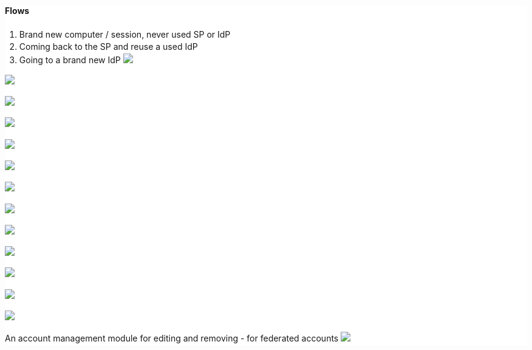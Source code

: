 #### Flows
1. Brand new computer / session, never used SP or IdP
2. Coming back to the SP and reuse a used IdP
3. Going to a brand new IdP
![](https://user-images.githubusercontent.com/111496976/224849343-b61afade-4301-48b2-82fe-ea46ac2392cf.png)

![](https://user-images.githubusercontent.com/111496976/224849479-3d40542c-ff75-49c1-a49d-31f450b29929.png)

![](https://user-images.githubusercontent.com/111496976/224849510-1f51e490-f4b4-412e-ad01-f98228905dac.png)

![](https://user-images.githubusercontent.com/111496976/224849549-f3794103-2ac8-4313-b610-6dff5639460d.png)

![](https://user-images.githubusercontent.com/111496976/224849571-65b8953e-9c46-44d2-90e9-1c34bcc70260.png)

![](https://user-images.githubusercontent.com/111496976/224849617-47e8a414-048c-4a58-ba86-70f76b4998ea.png)

![](https://user-images.githubusercontent.com/111496976/224849663-369d3a6e-9d3e-4136-8eed-abe903d0addf.png)

![](https://user-images.githubusercontent.com/111496976/224849726-0c650f53-c397-4040-b1f7-9a7c296e43a1.png)

![](https://user-images.githubusercontent.com/111496976/224849759-e0ccee3d-72e7-4c30-87d0-5751cfb57df3.png)

![](https://user-images.githubusercontent.com/111496976/224849776-26744198-5a73-4727-b9ea-42d8437bfdd7.png)

![](https://user-images.githubusercontent.com/111496976/224849800-3c28a73c-6b72-475f-9fbd-1432b9120ca5.png)

![](https://user-images.githubusercontent.com/111496976/224849850-51e38c2b-6efd-4e88-85f5-1742775de724.png)

![](https://user-images.githubusercontent.com/111496976/224849876-722c4e09-6a09-42cd-b35c-ccc8c88fa9cc.png)

An account management module for editing and removing - for federated accounts
![](https://user-images.githubusercontent.com/111496976/224849911-a287c6a6-4ebb-46b5-8a2f-0067af219d11.png)
